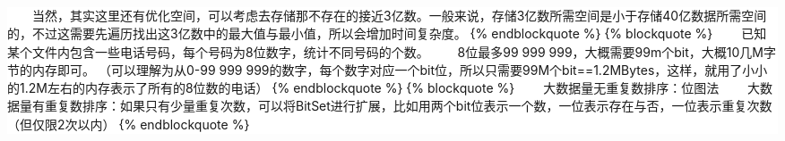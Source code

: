 &emsp;&emsp;当然，其实这里还有优化空间，可以考虑去存储那不存在的接近3亿数。一般来说，存储3亿数所需空间是小于存储40亿数据所需空间的，不过这需要先遍历找出这3亿数中的最大值与最小值，所以会增加时间复杂度。
{% endblockquote %}
{% blockquote %}
&emsp;&emsp;已知某个文件内包含一些电话号码，每个号码为8位数字，统计不同号码的个数。
&emsp;&emsp;8位最多99 999 999，大概需要99m个bit，大概10几M字节的内存即可。 （可以理解为从0-99 999 999的数字，每个数字对应一个bit位，所以只需要99M个bit==1.2MBytes，这样，就用了小小的1.2M左右的内存表示了所有的8位数的电话）
{% endblockquote %}
{% blockquote %}
&emsp;&emsp;大数据量无重复数排序：位图法
&emsp;&emsp;大数据量有重复数排序：如果只有少量重复次数，可以将BitSet进行扩展，比如用两个bit位表示一个数，一位表示存在与否，一位表示重复次数（但仅限2次以内）
{% endblockquote %}
